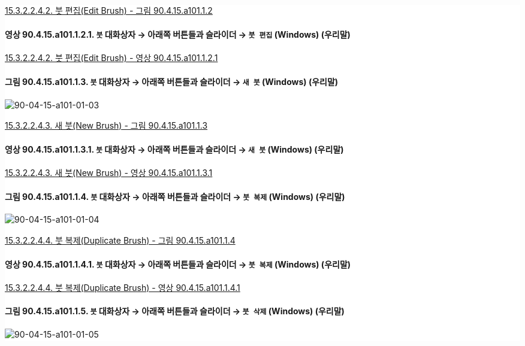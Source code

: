 [15.3.2.2.4.2. 붓 편집(Edit Brush) - 그림 90.4.15.a101.1.2](./15-03-02-02-04-02-edit_brush.md#90-04-15-a101-01-02)

<a id="90-04-15-a101-01-02-01"></a>

#### 영상 90.4.15.a101.1.2.1. `붓` 대화상자 → 아래쪽 버튼들과 슬라이더 → `붓 편집` (Windows) (우리말)
<video controls="controls" width="640" height="360" src="https://github.com/user-attachments/assets/821d9be1-1253-498d-8cbc-df3b6a28ab02"></video>

[15.3.2.2.4.2. 붓 편집(Edit Brush) - 영상 90.4.15.a101.1.2.1](./15-03-02-02-04-02-edit_brush.md#90-04-15-a101-01-02-01)

<a id="90-04-15-a101-01-03"></a>

#### 그림 90.4.15.a101.1.3. `붓` 대화상자 → 아래쪽 버튼들과 슬라이더 → `새 붓` (Windows) (우리말)
<img width="200" height="273" alt="90-04-15-a101-01-03" src="https://github.com/user-attachments/assets/2fd6fc02-779f-409b-a6a4-3bfbf56d9356" />

[15.3.2.2.4.3. 새 붓(New Brush) - 그림 90.4.15.a101.1.3](./15-03-02-02-04-03-new_brush.md#90-04-15-a101-01-03)

<a id="90-04-15-a101-01-03-01"></a>

#### 영상 90.4.15.a101.1.3.1. `붓` 대화상자 → 아래쪽 버튼들과 슬라이더 → `새 붓` (Windows) (우리말)
<video controls="controls" width="640" height="360" src="https://github.com/user-attachments/assets/11ea7722-8028-4be1-a4f2-a699899f5fb4"></video>

[15.3.2.2.4.3. 새 붓(New Brush) - 영상 90.4.15.a101.1.3.1](./15-03-02-02-04-03-new_brush.md#90-04-15-a101-01-03-01)

<a id="90-04-15-a101-01-04"></a>

#### 그림 90.4.15.a101.1.4. `붓` 대화상자 → 아래쪽 버튼들과 슬라이더 → `붓 복제` (Windows) (우리말)
<img width="200" height="273" alt="90-04-15-a101-01-04" src="https://github.com/user-attachments/assets/0ef7f4ad-405a-4569-a33a-1beb194ed9bc" />

[15.3.2.2.4.4. 붓 복제(Duplicate Brush) - 그림 90.4.15.a101.1.4](./15-03-02-02-04-04-duplicate_brush.md#90-04-15-a101-01-04)

<a id="90-04-15-a101-01-04-01"></a>

#### 영상 90.4.15.a101.1.4.1. `붓` 대화상자 → 아래쪽 버튼들과 슬라이더 → `붓 복제` (Windows) (우리말)
<video controls="controls" width="640" height="360" src="https://github.com/user-attachments/assets/8ede6775-211e-40de-91a9-c72ff536760c"></video>

[15.3.2.2.4.4. 붓 복제(Duplicate Brush) - 영상 90.4.15.a101.1.4.1](./15-03-02-02-04-04-duplicate_brush.md#90-04-15-a101-01-04-01)

<a id="90-04-15-a101-01-05"></a>

#### 그림 90.4.15.a101.1.5. `붓` 대화상자 → 아래쪽 버튼들과 슬라이더 → `붓 삭제` (Windows) (우리말)
<img width="200" height="273" alt="90-04-15-a101-01-05" src="https://github.com/user-attachments/assets/263ba47f-e89f-4880-bbfa-d1e3af04e231" />
